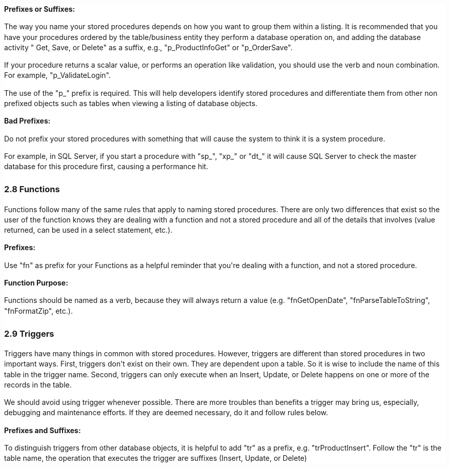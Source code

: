 **Prefixes or Suffixes:**

The way you name your stored procedures depends on how you want to group them within a listing. It is recommended that you have your procedures ordered by the table/business entity they perform a database operation on, and adding the database activity &quot; Get, Save, or Delete&quot; as a suffix, e.g., &quot;p_ProductInfoGet&quot; or &quot;p_OrderSave&quot;.

If your procedure returns a scalar value, or performs an operation like validation, you should use the verb and noun combination. For example, &quot;p_ValidateLogin&quot;.

The use of the &quot;p_&quot; prefix is required. This will help developers identify stored procedures and differentiate them from other non prefixed objects such as tables when viewing a listing of database objects.

**Bad Prefixes:**

Do not prefix your stored procedures with something that will cause the system to think it is a system procedure.

For example, in SQL Server, if you start a procedure with &quot;sp\_&quot;, &quot;xp\_&quot; or &quot;dt\_&quot; it will cause SQL Server to check the master database for this procedure first, causing a performance hit.

### 2.8 Functions

Functions follow many of the same rules that apply to naming stored procedures. There are only two differences that exist so the user of the function knows they are dealing with a function and not a stored procedure and all of the details that involves (value returned, can be used in a select statement, etc.).

**Prefixes:**

Use &quot;fn&quot; as prefix for your Functions as a helpful reminder that you&#39;re dealing with a function, and not a stored procedure.

**Function Purpose:**

Functions should be named as a verb, because they will always return a value (e.g. &quot;fnGetOpenDate&quot;, &quot;fnParseTableToString&quot;, &quot;fnFormatZip&quot;, etc.).

### 2.9 Triggers

Triggers have many things in common with stored procedures. However, triggers are different than stored procedures in two important ways. First, triggers don&#39;t exist on their own. They are dependent upon a table. So it is wise to include the name of this table in the trigger name. Second, triggers can only execute when an Insert, Update, or Delete happens on one or more of the records in the table.

We should avoid using trigger whenever possible. There are more troubles than benefits a trigger may bring us, especially, debugging and maintenance efforts. If they are deemed necessary, do it and follow rules below.

**Prefixes and Suffixes:**

To distinguish triggers from other database objects, it is helpful to add &quot;tr&quot; as a prefix, e.g. &quot;trProductInsert&quot;. Follow the &quot;tr&quot; is the table name, the operation that executes the trigger are suffixes (Insert, Update, or Delete)
